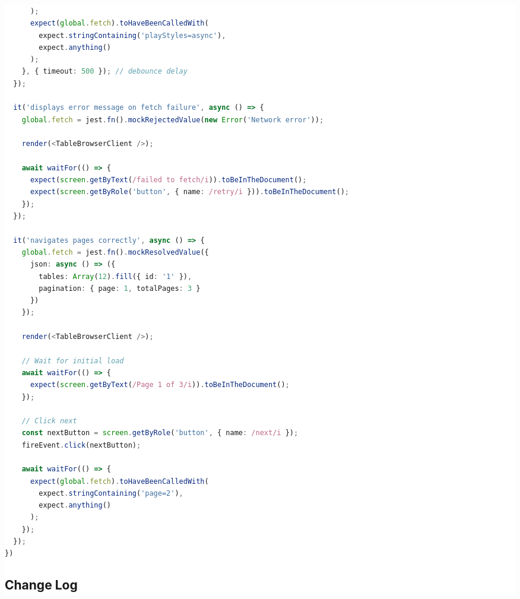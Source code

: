 ```typescript
      );
      expect(global.fetch).toHaveBeenCalledWith(
        expect.stringContaining('playStyles=async'),
        expect.anything()
      );
    }, { timeout: 500 }); // debounce delay
  });

  it('displays error message on fetch failure', async () => {
    global.fetch = jest.fn().mockRejectedValue(new Error('Network error'));

    render(<TableBrowserClient />);

    await waitFor(() => {
      expect(screen.getByText(/failed to fetch/i)).toBeInTheDocument();
      expect(screen.getByRole('button', { name: /retry/i })).toBeInTheDocument();
    });
  });

  it('navigates pages correctly', async () => {
    global.fetch = jest.fn().mockResolvedValue({
      json: async () => ({
        tables: Array(12).fill({ id: '1' }),
        pagination: { page: 1, totalPages: 3 }
      })
    });

    render(<TableBrowserClient />);

    // Wait for initial load
    await waitFor(() => {
      expect(screen.getByText(/Page 1 of 3/i)).toBeInTheDocument();
    });

    // Click next
    const nextButton = screen.getByRole('button', { name: /next/i });
    fireEvent.click(nextButton);

    await waitFor(() => {
      expect(global.fetch).toHaveBeenCalledWith(
        expect.stringContaining('page=2'),
        expect.anything()
      );
    });
  });
})
```

## Change Log
